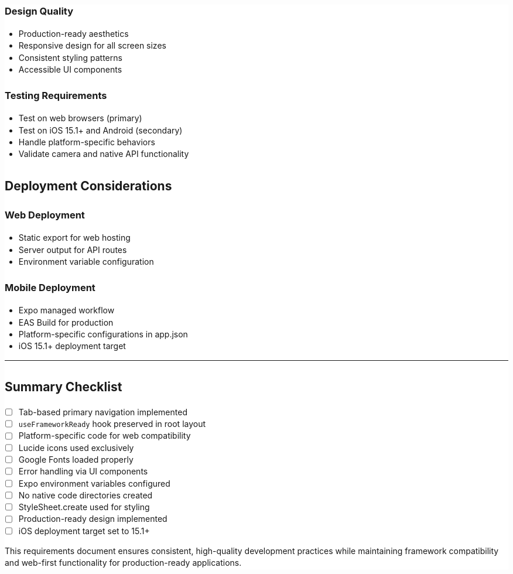 ### Design Quality
- Production-ready aesthetics
- Responsive design for all screen sizes
- Consistent styling patterns
- Accessible UI components

### Testing Requirements
- Test on web browsers (primary)
- Test on iOS 15.1+ and Android (secondary)
- Handle platform-specific behaviors
- Validate camera and native API functionality

## Deployment Considerations

### Web Deployment
- Static export for web hosting
- Server output for API routes
- Environment variable configuration

### Mobile Deployment
- Expo managed workflow
- EAS Build for production
- Platform-specific configurations in app.json
- iOS 15.1+ deployment target

---

## Summary Checklist

- [ ] Tab-based primary navigation implemented
- [ ] `useFrameworkReady` hook preserved in root layout
- [ ] Platform-specific code for web compatibility
- [ ] Lucide icons used exclusively
- [ ] Google Fonts loaded properly
- [ ] Error handling via UI components
- [ ] Expo environment variables configured
- [ ] No native code directories created
- [ ] StyleSheet.create used for styling
- [ ] Production-ready design implemented
- [ ] iOS deployment target set to 15.1+

This requirements document ensures consistent, high-quality development practices while maintaining framework compatibility and web-first functionality for production-ready applications.